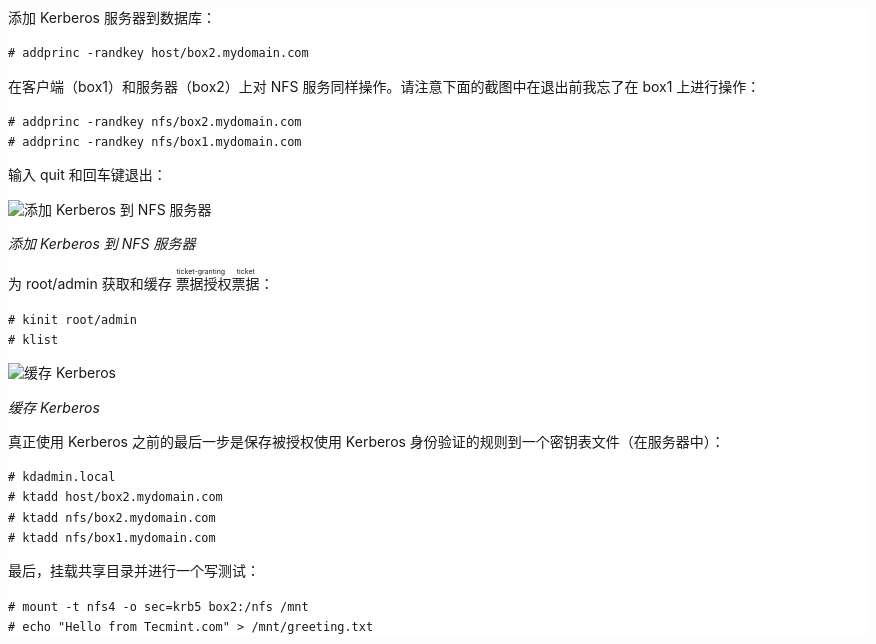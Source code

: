 添加 Kerberos 服务器到数据库：



```
# addprinc -randkey host/box2.mydomain.com

```

在客户端（box1）和服务器（box2）上对 NFS 服务同样操作。请注意下面的截图中在退出前我忘了在 box1 上进行操作：



```
# addprinc -randkey nfs/box2.mydomain.com
# addprinc -randkey nfs/box1.mydomain.com

```

输入 quit 和回车键退出：


![添加 Kerberos 到 NFS 服务器](/data/attachment/album/201511/17/133907ftbi4zib2ha45z5r.png)


*添加 Kerberos 到 NFS 服务器*


为 root/admin 获取和缓存<ruby> 票据授权票据 <rp>  （ </rp> <rt>  ticket-granting ticket </rt> <rp>  ） </rp></ruby>：



```
# kinit root/admin
# klist

```

![缓存 Kerberos](/data/attachment/album/201511/17/133909gngoug2k0uyy27jg.png)


*缓存 Kerberos*


真正使用 Kerberos 之前的最后一步是保存被授权使用 Kerberos 身份验证的规则到一个密钥表文件（在服务器中）：



```
# kdadmin.local
# ktadd host/box2.mydomain.com
# ktadd nfs/box2.mydomain.com
# ktadd nfs/box1.mydomain.com

```

最后，挂载共享目录并进行一个写测试：



```
# mount -t nfs4 -o sec=krb5 box2:/nfs /mnt
# echo "Hello from Tecmint.com" > /mnt/greeting.txt

```
